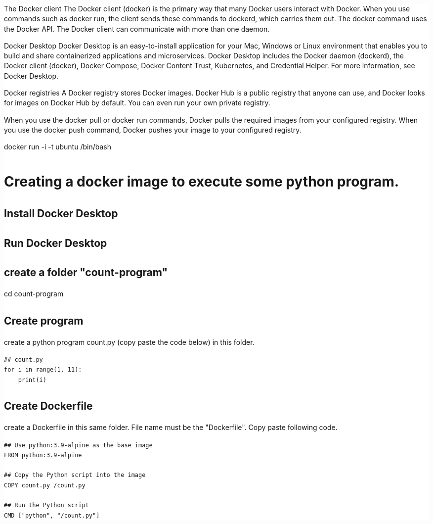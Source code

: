 The Docker client
The Docker client (docker) is the primary way that many Docker users interact with Docker. When you use commands such as docker run, the client sends these commands to dockerd, which carries them out. The docker command uses the Docker API. The Docker client can communicate with more than one daemon.

Docker Desktop
Docker Desktop is an easy-to-install application for your Mac, Windows or Linux environment that enables you to build and share containerized applications and microservices. Docker Desktop includes the Docker daemon (dockerd), the Docker client (docker), Docker Compose, Docker Content Trust, Kubernetes, and Credential Helper. For more information, see Docker Desktop.

Docker registries
A Docker registry stores Docker images. Docker Hub is a public registry that anyone can use, and Docker looks for images on Docker Hub by default. You can even run your own private registry.

When you use the docker pull or docker run commands, Docker pulls the required images from your configured registry. When you use the docker push command, Docker pushes your image to your configured registry.


docker run -i -t ubuntu /bin/bash



# Creating a docker image to execute some python program.

## Install Docker Desktop


## Run Docker Desktop

## create a folder "count-program"
cd count-program

## Create program 

create a python program count.py (copy paste the code below) in this folder.
```
## count.py
for i in range(1, 11):
    print(i)
```

## Create Dockerfile 

create a Dockerfile in this same folder. File name must be the "Dockerfile". Copy paste following code.
```
## Use python:3.9-alpine as the base image
FROM python:3.9-alpine

## Copy the Python script into the image
COPY count.py /count.py

## Run the Python script
CMD ["python", "/count.py"]
```
